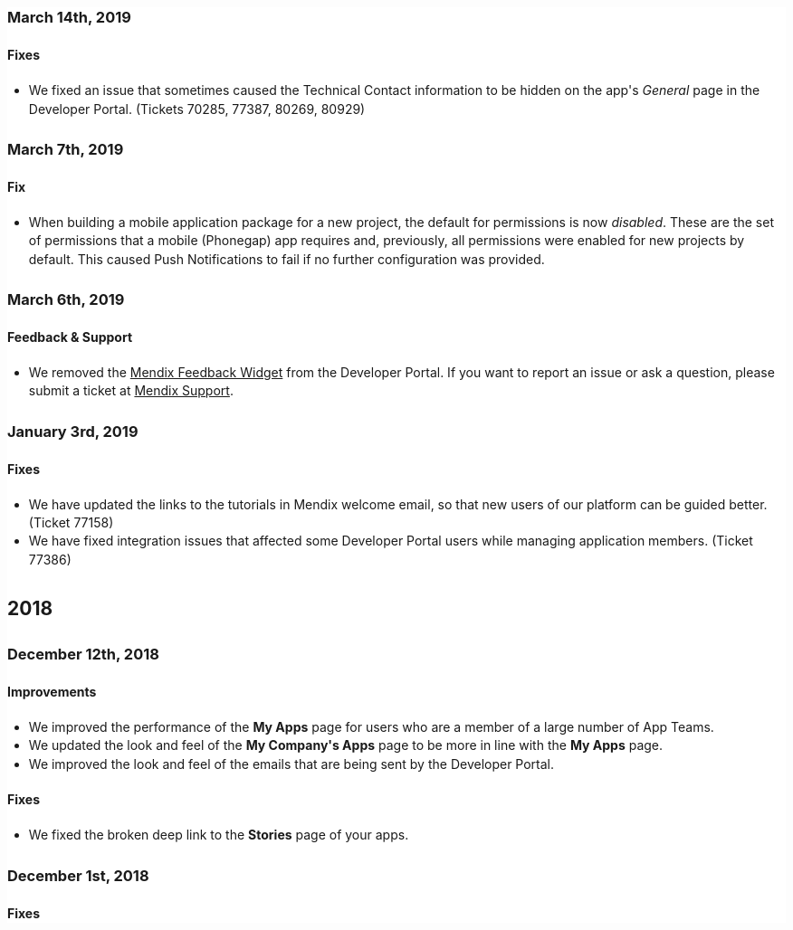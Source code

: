 ### March 14th, 2019

#### Fixes

* We fixed an issue that sometimes caused the Technical Contact information to be hidden on the app's *General* page in the Developer Portal. (Tickets 70285, 77387, 80269, 80929)

### March 7th, 2019

#### Fix

* When building a mobile application package for a new project, the default for permissions is now *disabled*. These are the set of permissions that a mobile (Phonegap) app requires and, previously, all permissions were enabled for new projects by default. This caused Push Notifications to fail if no further configuration was provided.

### March 6th, 2019

#### Feedback & Support

* We removed the [Mendix Feedback Widget](https://appstore.home.mendix.com/link/app/199/) from the Developer Portal. If you want to report an issue or ask a question, please submit a ticket at [Mendix Support](https://support.mendix.com).

### January 3rd, 2019

#### Fixes

* We have updated the links to the tutorials in Mendix welcome email, so that new users of our platform can be guided better. (Ticket 77158)
* We have fixed integration issues that affected some Developer Portal users while managing application members. (Ticket 77386)

## 2018

### December 12th, 2018

#### Improvements

* We improved the performance of the **My Apps** page for users who are a member of a large number of App Teams.
* We updated the look and feel of the **My Company's Apps** page to be more in line with the **My Apps** page.
* We improved the look and feel of the emails that are being sent by the Developer Portal.

#### Fixes

* We fixed the broken deep link to the **Stories** page of your apps.

### December 1st, 2018

#### Fixes
